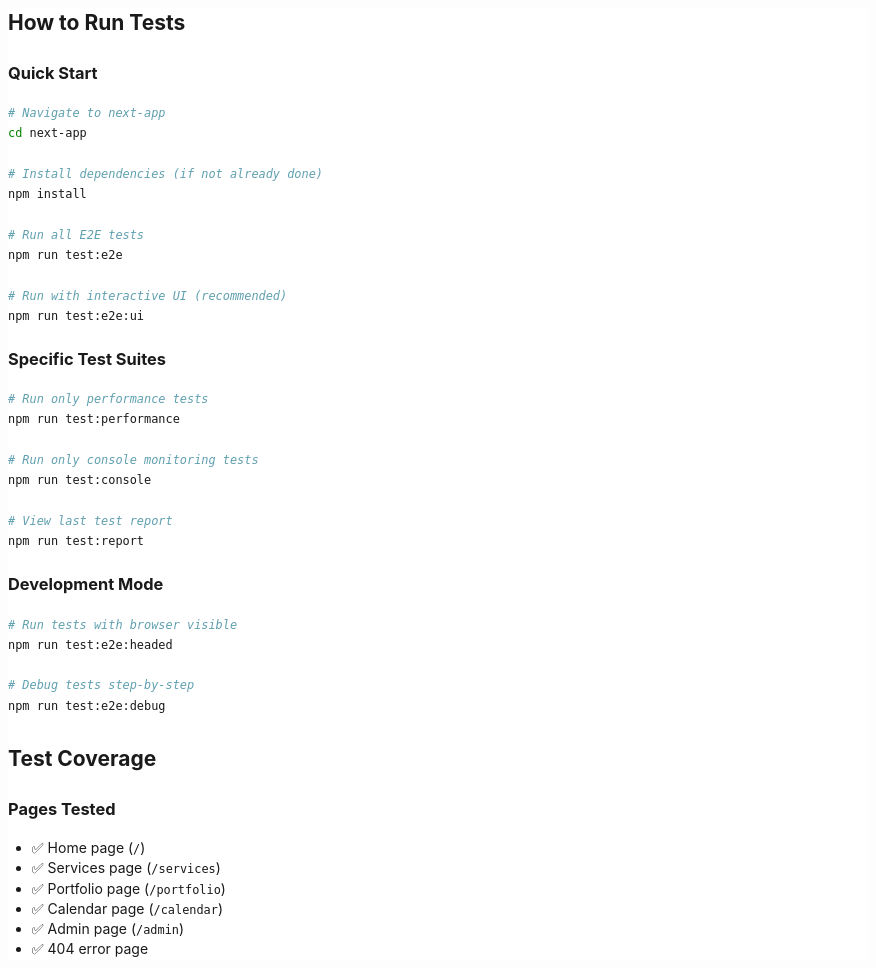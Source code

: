 ## How to Run Tests

### Quick Start

```bash
# Navigate to next-app
cd next-app

# Install dependencies (if not already done)
npm install

# Run all E2E tests
npm run test:e2e

# Run with interactive UI (recommended)
npm run test:e2e:ui
```

### Specific Test Suites

```bash
# Run only performance tests
npm run test:performance

# Run only console monitoring tests
npm run test:console

# View last test report
npm run test:report
```

### Development Mode

```bash
# Run tests with browser visible
npm run test:e2e:headed

# Debug tests step-by-step
npm run test:e2e:debug
```

## Test Coverage

### Pages Tested

- ✅ Home page (`/`)
- ✅ Services page (`/services`)
- ✅ Portfolio page (`/portfolio`)
- ✅ Calendar page (`/calendar`)
- ✅ Admin page (`/admin`)
- ✅ 404 error page

